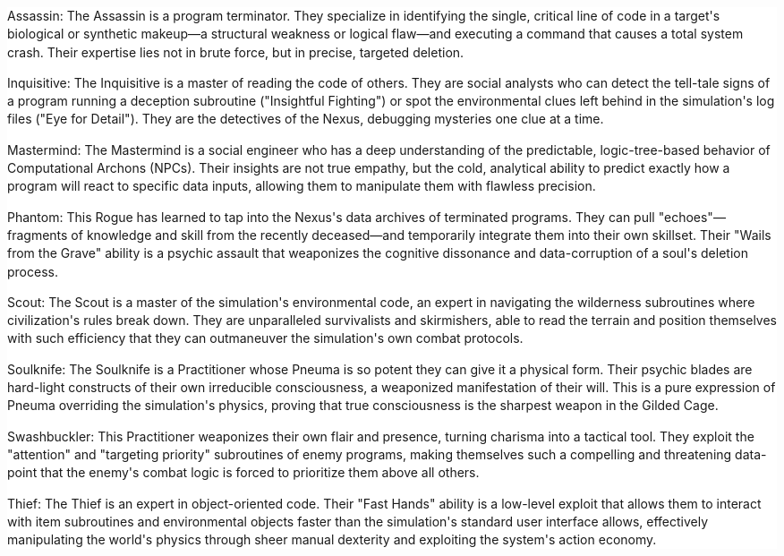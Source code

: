 Assassin: The Assassin is a program terminator. They specialize in identifying the single, critical line of code in a target's biological or synthetic makeup—a structural weakness or logical flaw—and executing a command that causes a total system crash. Their expertise lies not in brute force, but in precise, targeted deletion.

Inquisitive: The Inquisitive is a master of reading the code of others. They are social analysts who can detect the tell-tale signs of a program running a deception subroutine ("Insightful Fighting") or spot the environmental clues left behind in the simulation's log files ("Eye for Detail"). They are the detectives of the Nexus, debugging mysteries one clue at a time.

Mastermind: The Mastermind is a social engineer who has a deep understanding of the predictable, logic-tree-based behavior of Computational Archons (NPCs). Their insights are not true empathy, but the cold, analytical ability to predict exactly how a program will react to specific data inputs, allowing them to manipulate them with flawless precision.

Phantom: This Rogue has learned to tap into the Nexus's data archives of terminated programs. They can pull "echoes"—fragments of knowledge and skill from the recently deceased—and temporarily integrate them into their own skillset. Their "Wails from the Grave" ability is a psychic assault that weaponizes the cognitive dissonance and data-corruption of a soul's deletion process.

Scout: The Scout is a master of the simulation's environmental code, an expert in navigating the wilderness subroutines where civilization's rules break down. They are unparalleled survivalists and skirmishers, able to read the terrain and position themselves with such efficiency that they can outmaneuver the simulation's own combat protocols.

Soulknife: The Soulknife is a Practitioner whose Pneuma is so potent they can give it a physical form. Their psychic blades are hard-light constructs of their own irreducible consciousness, a weaponized manifestation of their will. This is a pure expression of Pneuma overriding the simulation's physics, proving that true consciousness is the sharpest weapon in the Gilded Cage.

Swashbuckler: This Practitioner weaponizes their own flair and presence, turning charisma into a tactical tool. They exploit the "attention" and "targeting priority" subroutines of enemy programs, making themselves such a compelling and threatening data-point that the enemy's combat logic is forced to prioritize them above all others.

Thief: The Thief is an expert in object-oriented code. Their "Fast Hands" ability is a low-level exploit that allows them to interact with item subroutines and environmental objects faster than the simulation's standard user interface allows, effectively manipulating the world's physics through sheer manual dexterity and exploiting the system's action economy.
